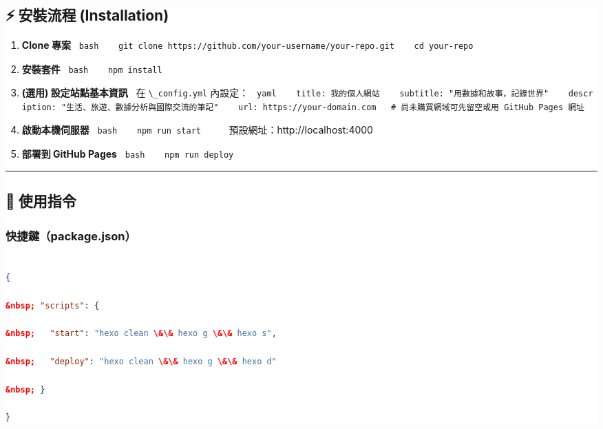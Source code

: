 
## ⚡ 安裝流程 (Installation)

1. **Clone 專案**
   ```bash
   git clone https://github.com/your-username/your-repo.git
   cd your-repo
   ```

2. **安裝套件**
   ```bash
   npm install
   ```

3. **(選用) 設定站點基本資訊**
   在 `\_config.yml` 內設定：
   ```yaml
   title: 我的個人網站
   subtitle: "用數據和故事，記錄世界"
   description: "生活、旅遊、數據分析與國際交流的筆記"
   url: https://your-domain.com   # 尚未購買網域可先留空或用 GitHub Pages 網址
   ```

4. **啟動本機伺服器**
   ```bash
   npm run start
   ```
   預設網址：http://localhost:4000

5. **部署到 GitHub Pages**
   ```bash
   npm run deploy
   ```

---

## 🚀 使用指令

### 快捷鍵（package.json）
```json

{

&nbsp; "scripts": {

&nbsp;   "start": "hexo clean \&\& hexo g \&\& hexo s",

&nbsp;   "deploy": "hexo clean \&\& hexo g \&\& hexo d"

&nbsp; }

}

```
